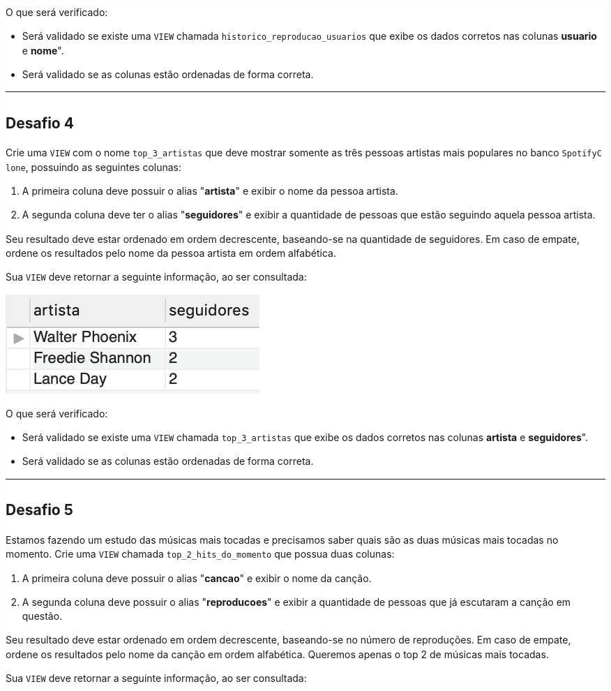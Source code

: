 O que será verificado:

- Será validado se existe uma `VIEW` chamada `historico_reproducao_usuarios` que exibe os dados corretos nas colunas **usuario** e **nome**".

- Será validado se as colunas estão ordenadas de forma correta.

---

## Desafio 4

Crie uma `VIEW` com o nome `top_3_artistas` que deve mostrar somente as três pessoas artistas mais populares no banco `SpotifyClone`, possuindo as seguintes colunas:

1. A primeira coluna deve possuir o alias "**artista**" e exibir o nome da pessoa artista.

2. A segunda coluna deve ter o alias "**seguidores**" e exibir a quantidade de pessoas que estão seguindo aquela pessoa artista.

Seu resultado deve estar ordenado em ordem decrescente, baseando-se na quantidade de seguidores. Em caso de empate, ordene os resultados pelo nome da pessoa artista em ordem alfabética.

Sua `VIEW` deve retornar a seguinte informação, ao ser consultada:

![Top 3 artistas](./images/top_3_artistas.png)

O que será verificado:

- Será validado se existe uma `VIEW` chamada `top_3_artistas` que exibe os dados corretos nas colunas **artista** e **seguidores**".

- Será validado se as colunas estão ordenadas de forma correta.

---

## Desafio 5

Estamos fazendo um estudo das músicas mais tocadas e precisamos saber quais são as duas músicas mais tocadas no momento. Crie uma `VIEW` chamada `top_2_hits_do_momento` que possua duas colunas:

1. A primeira coluna deve possuir o alias "**cancao**" e exibir o nome da canção.

2. A segunda coluna deve possuir o alias "**reproducoes**" e exibir a quantidade de pessoas que já escutaram a canção em questão.

Seu resultado deve estar ordenado em ordem decrescente, baseando-se no número de reproduções. Em caso de empate, ordene os resultados pelo nome da canção em ordem alfabética. Queremos apenas o top 2 de músicas mais tocadas.

Sua `VIEW` deve retornar a seguinte informação, ao ser consultada:
